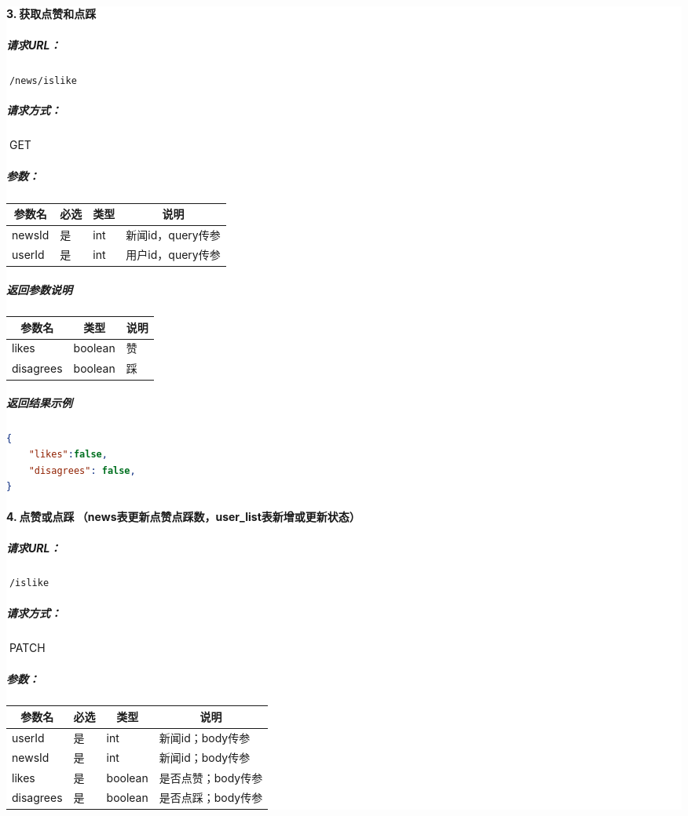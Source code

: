 #### 3. 获取点赞和点踩

#####  请求URL：

​	`/news/islike`

#####  请求方式：

​	GET

##### 参数：

| 参数名         | 必选 | 类型   | 说明             |
| -------------- | ---- | ------ | ---------------- |
| newsId          | 是   |   int     | 新闻id，query传参|
| userId          | 是   |   int     | 用户id，query传参 |
##### 返回参数说明

| 参数名         | 类型    | 说明       |
| -------------- | ------- | ---------- |
| likes          | boolean  | 赞 |
| disagrees      | boolean  | 踩 |

##### 返回结果示例
```json
{
    "likes":false,
    "disagrees": false,
}
```


#### 4. 点赞或点踩  （news表更新点赞点踩数，user_list表新增或更新状态）

#####  请求URL：

​	`/islike`

#####  请求方式：

​	PATCH

##### 参数：

| 参数名            | 必选 | 类型    | 说明             |
| ----------------- | ---- | ------  | ---------------- |
| userId            | 是   |  int    | 新闻id；body传参 |
| newsId            | 是   | int     | 新闻id；body传参 |
| likes             | 是   | boolean    | 是否点赞；body传参 |
| disagrees         | 是   | boolean     | 是否点踩；body传参 |
